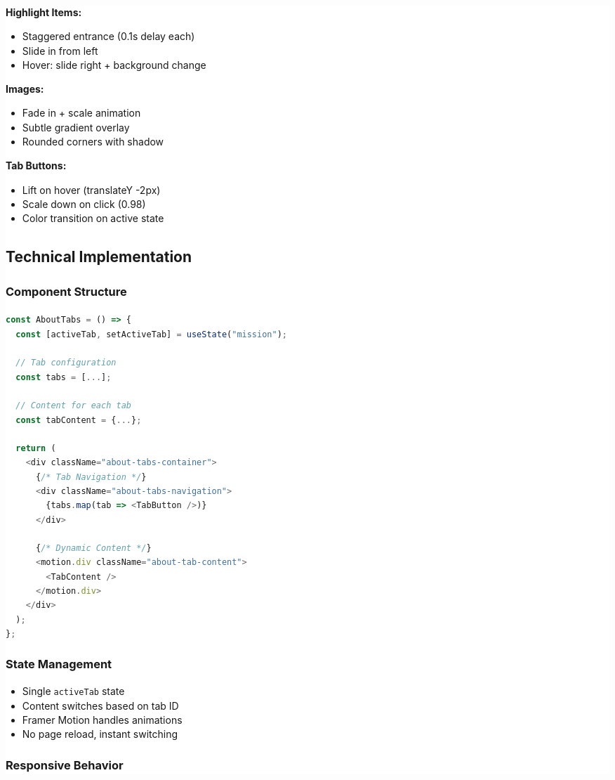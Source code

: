 **Highlight Items:**
- Staggered entrance (0.1s delay each)
- Slide in from left
- Hover: slide right + background change

**Images:**
- Fade in + scale animation
- Subtle gradient overlay
- Rounded corners with shadow

**Tab Buttons:**
- Lift on hover (translateY -2px)
- Scale down on click (0.98)
- Color transition on active state

## Technical Implementation

### Component Structure
```javascript
const AboutTabs = () => {
  const [activeTab, setActiveTab] = useState("mission");

  // Tab configuration
  const tabs = [...];

  // Content for each tab
  const tabContent = {...};

  return (
    <div className="about-tabs-container">
      {/* Tab Navigation */}
      <div className="about-tabs-navigation">
        {tabs.map(tab => <TabButton />)}
      </div>

      {/* Dynamic Content */}
      <motion.div className="about-tab-content">
        <TabContent />
      </motion.div>
    </div>
  );
};
```

### State Management
- Single `activeTab` state
- Content switches based on tab ID
- Framer Motion handles animations
- No page reload, instant switching

### Responsive Behavior
